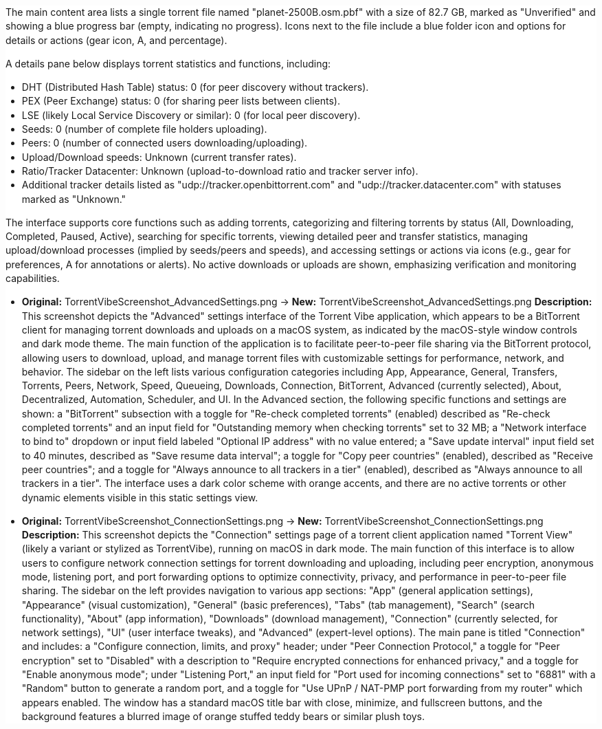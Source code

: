 The main content area lists a single torrent file named "planet-2500B.osm.pbf" with a size of 82.7 GB, marked as "Unverified" and showing a blue progress bar (empty, indicating no progress). Icons next to the file include a blue folder icon and options for details or actions (gear icon, A, and percentage).

A details pane below displays torrent statistics and functions, including:
- DHT (Distributed Hash Table) status: 0 (for peer discovery without trackers).
- PEX (Peer Exchange) status: 0 (for sharing peer lists between clients).
- LSE (likely Local Service Discovery or similar): 0 (for local peer discovery).
- Seeds: 0 (number of complete file holders uploading).
- Peers: 0 (number of connected users downloading/uploading).
- Upload/Download speeds: Unknown (current transfer rates).
- Ratio/Tracker Datacenter: Unknown (upload-to-download ratio and tracker server info).
- Additional tracker details listed as "udp://tracker.openbittorrent.com" and "udp://tracker.datacenter.com" with statuses marked as "Unknown."

The interface supports core functions such as adding torrents, categorizing and filtering torrents by status (All, Downloading, Completed, Paused, Active), searching for specific torrents, viewing detailed peer and transfer statistics, managing upload/download processes (implied by seeds/peers and speeds), and accessing settings or actions via icons (e.g., gear for preferences, A for annotations or alerts). No active downloads or uploads are shown, emphasizing verification and monitoring capabilities.

- **Original:** TorrentVibeScreenshot_AdvancedSettings.png -> **New:** TorrentVibeScreenshot_AdvancedSettings.png
  **Description:** This screenshot depicts the "Advanced" settings interface of the Torrent Vibe application, which appears to be a BitTorrent client for managing torrent downloads and uploads on a macOS system, as indicated by the macOS-style window controls and dark mode theme. The main function of the application is to facilitate peer-to-peer file sharing via the BitTorrent protocol, allowing users to download, upload, and manage torrent files with customizable settings for performance, network, and behavior. The sidebar on the left lists various configuration categories including App, Appearance, General, Transfers, Torrents, Peers, Network, Speed, Queueing, Downloads, Connection, BitTorrent, Advanced (currently selected), About, Decentralized, Automation, Scheduler, and UI. In the Advanced section, the following specific functions and settings are shown: a "BitTorrent" subsection with a toggle for "Re-check completed torrents" (enabled) described as "Re-check completed torrents" and an input field for "Outstanding memory when checking torrents" set to 32 MB; a "Network interface to bind to" dropdown or input field labeled "Optional IP address" with no value entered; a "Save update interval" input field set to 40 minutes, described as "Save resume data interval"; a toggle for "Copy peer countries" (enabled), described as "Receive peer countries"; and a toggle for "Always announce to all trackers in a tier" (enabled), described as "Always announce to all trackers in a tier". The interface uses a dark color scheme with orange accents, and there are no active torrents or other dynamic elements visible in this static settings view.

- **Original:** TorrentVibeScreenshot_ConnectionSettings.png -> **New:** TorrentVibeScreenshot_ConnectionSettings.png
  **Description:** This screenshot depicts the "Connection" settings page of a torrent client application named "Torrent View" (likely a variant or stylized as TorrentVibe), running on macOS in dark mode. The main function of this interface is to allow users to configure network connection settings for torrent downloading and uploading, including peer encryption, anonymous mode, listening port, and port forwarding options to optimize connectivity, privacy, and performance in peer-to-peer file sharing. The sidebar on the left provides navigation to various app sections: "App" (general application settings), "Appearance" (visual customization), "General" (basic preferences), "Tabs" (tab management), "Search" (search functionality), "About" (app information), "Downloads" (download management), "Connection" (currently selected, for network settings), "UI" (user interface tweaks), and "Advanced" (expert-level options). The main pane is titled "Connection" and includes: a "Configure connection, limits, and proxy" header; under "Peer Connection Protocol," a toggle for "Peer encryption" set to "Disabled" with a description to "Require encrypted connections for enhanced privacy," and a toggle for "Enable anonymous mode"; under "Listening Port," an input field for "Port used for incoming connections" set to "6881" with a "Random" button to generate a random port, and a toggle for "Use UPnP / NAT-PMP port forwarding from my router" which appears enabled. The window has a standard macOS title bar with close, minimize, and fullscreen buttons, and the background features a blurred image of orange stuffed teddy bears or similar plush toys.
